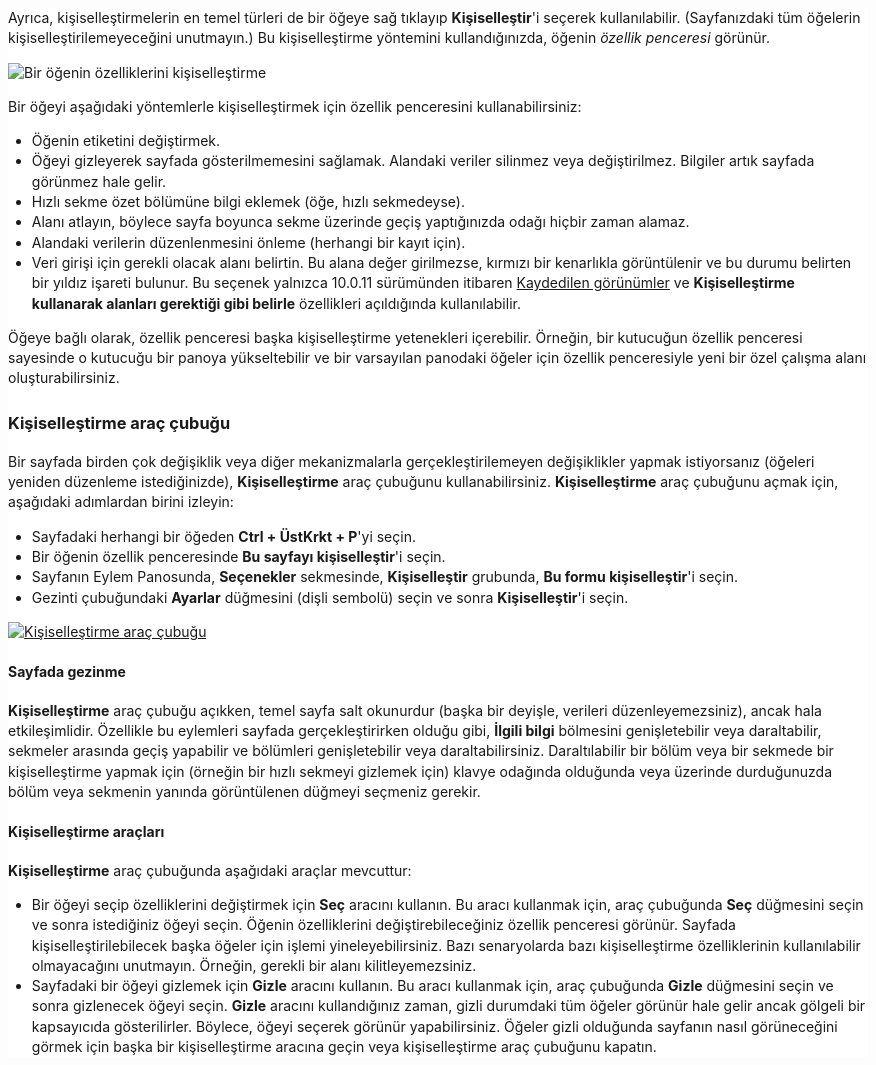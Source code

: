 Ayrıca, kişiselleştirmelerin en temel türleri de bir öğeye sağ tıklayıp **Kişiselleştir**'i seçerek kullanılabilir. (Sayfanızdaki tüm öğelerin kişiselleştirilemeyeceğini unutmayın.) Bu kişiselleştirme yöntemini kullandığınızda, öğenin *özellik penceresi* görünür.

![Bir öğenin özelliklerini kişiselleştirme](./media/cli-element-property-window.png)

Bir öğeyi aşağıdaki yöntemlerle kişiselleştirmek için özellik penceresini kullanabilirsiniz:

- Öğenin etiketini değiştirmek.
- Öğeyi gizleyerek sayfada gösterilmemesini sağlamak. Alandaki veriler silinmez veya değiştirilmez. Bilgiler artık sayfada görünmez hale gelir.
- Hızlı sekme özet bölümüne bilgi eklemek (öğe, hızlı sekmedeyse).
- Alanı atlayın, böylece sayfa boyunca sekme üzerinde geçiş yaptığınızda odağı hiçbir zaman alamaz.
- Alandaki verilerin düzenlenmesini önleme (herhangi bir kayıt için).
- Veri girişi için gerekli olacak alanı belirtin. Bu alana değer girilmezse, kırmızı bir kenarlıkla görüntülenir ve bu durumu belirten bir yıldız işareti bulunur. Bu seçenek yalnızca 10.0.11 sürümünden itibaren [Kaydedilen görünümler](saved-views.md) ve **Kişiselleştirme kullanarak alanları gerektiği gibi belirle** özellikleri açıldığında kullanılabilir.

Öğeye bağlı olarak, özellik penceresi başka kişiselleştirme yetenekleri içerebilir. Örneğin, bir kutucuğun özellik penceresi sayesinde o kutucuğu bir panoya yükseltebilir ve bir varsayılan panodaki öğeler için özellik penceresiyle yeni bir özel çalışma alanı oluşturabilirsiniz.

### <a name="the-personalization-toolbar"></a>Kişiselleştirme araç çubuğu

Bir sayfada birden çok değişiklik veya diğer mekanizmalarla gerçekleştirilemeyen değişiklikler yapmak istiyorsanız (öğeleri yeniden düzenleme istediğinizde), **Kişiselleştirme** araç çubuğunu kullanabilirsiniz. **Kişiselleştirme** araç çubuğunu açmak için, aşağıdaki adımlardan birini izleyin:

- Sayfadaki herhangi bir öğeden **Ctrl + ÜstKrkt + P**'yi seçin.
- Bir öğenin özellik penceresinde **Bu sayfayı kişiselleştir**'i seçin.
- Sayfanın Eylem Panosunda, **Seçenekler** sekmesinde, **Kişiselleştir** grubunda, **Bu formu kişiselleştir**'i seçin.
- Gezinti çubuğundaki **Ayarlar** düğmesini (dişli sembolü) seçin ve sonra **Kişiselleştir**'i seçin.

[![Kişiselleştirme araç çubuğu](./media/restyledPersonalizationToolbar.png)](./media/restyledPersonalizationToolbar.png)

#### <a name="navigating-the-page"></a>Sayfada gezinme

**Kişiselleştirme** araç çubuğu açıkken, temel sayfa salt okunurdur (başka bir deyişle, verileri düzenleyemezsiniz), ancak hala etkileşimlidir. Özellikle bu eylemleri sayfada gerçekleştirirken olduğu gibi, **İlgili bilgi** bölmesini genişletebilir veya daraltabilir, sekmeler arasında geçiş yapabilir ve bölümleri genişletebilir veya daraltabilirsiniz. Daraltılabilir bir bölüm veya bir sekmede bir kişiselleştirme yapmak için (örneğin bir hızlı sekmeyi gizlemek için) klavye odağında olduğunda veya üzerinde durduğunuzda bölüm veya sekmenin yanında görüntülenen düğmeyi seçmeniz gerekir.

#### <a name="personalization-tools"></a>Kişiselleştirme araçları

**Kişiselleştirme** araç çubuğunda aşağıdaki araçlar mevcuttur:

- Bir öğeyi seçip özelliklerini değiştirmek için **Seç** aracını kullanın. Bu aracı kullanmak için, araç çubuğunda **Seç** düğmesini seçin ve sonra istediğiniz öğeyi seçin. Öğenin özelliklerini değiştirebileceğiniz özellik penceresi görünür. Sayfada kişiselleştirilebilecek başka öğeler için işlemi yineleyebilirsiniz. Bazı senaryolarda bazı kişiselleştirme özelliklerinin kullanılabilir olmayacağını unutmayın. Örneğin, gerekli bir alanı kilitleyemezsiniz.
- Sayfadaki bir öğeyi gizlemek için **Gizle** aracını kullanın. Bu aracı kullanmak için, araç çubuğunda **Gizle** düğmesini seçin ve sonra gizlenecek öğeyi seçin. **Gizle** aracını kullandığınız zaman, gizli durumdaki tüm öğeler görünür hale gelir ancak gölgeli bir kapsayıcıda gösterilirler. Böylece, öğeyi seçerek görünür yapabilirsiniz. Öğeler gizli olduğunda sayfanın nasıl görüneceğini görmek için başka bir kişiselleştirme aracına geçin veya kişiselleştirme araç çubuğunu kapatın.